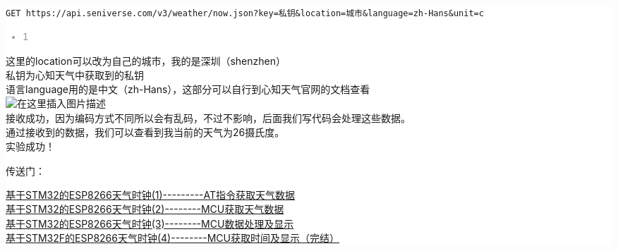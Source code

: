 <pre class="prettyprint"><code class="prism language-javascript has-numbering" onclick="mdcp.copyCode(event)" style="position: unset;"><span class="token constant">GET</span> https<span class="token operator">:</span><span class="token operator">/</span><span class="token operator">/</span>api<span class="token punctuation">.</span>seniverse<span class="token punctuation">.</span>com<span class="token operator">/</span>v3<span class="token operator">/</span>weather<span class="token operator">/</span>now<span class="token punctuation">.</span>json<span class="token operator">?</span>key<span class="token operator">=</span>私钥<span class="token operator">&amp;</span>location<span class="token operator">=</span>城市<span class="token operator">&amp;</span>language<span class="token operator">=</span>zh<span class="token operator">-</span>Hans<span class="token operator">&amp;</span>unit<span class="token operator">=</span>c
<div class="hljs-button {2}" data-title="复制" data-report-click="{&quot;spm&quot;:&quot;1001.2101.3001.4259&quot;}"></div></code><ul class="pre-numbering" style=""><li style="color: rgb(153, 153, 153);">1</li></ul></pre> 
<p>这里的location可以改为自己的城市，我的是深圳（shenzhen）<br> 私钥为心知天气中获取到的私钥<br> 语言language用的是中文（zh-Hans），这部分可以自行到心知天气官网的文档查看<br> <img src="https://img-blog.csdnimg.cn/20210529151334181.png?x-oss-process=image/watermark,type_ZmFuZ3poZW5naGVpdGk,shadow_10,text_aHR0cHM6Ly9ibG9nLmNzZG4ubmV0L2V0aGFuXzMz,size_16,color_FFFFFF,t_70" alt="在这里插入图片描述"><br> 接收成功，因为编码方式不同所以会有乱码，不过不影响，后面我们写代码会处理这些数据。<br> 通过接收到的数据，我们可以查看到我当前的天气为26摄氏度。<br> 实验成功！</p> 
<p>传送门：</p> 
<p><a href="https://blog.csdn.net/ethan_33/article/details/117330349" one-link-mark="yes">基于STM32的ESP8266天气时钟(1)---------AT指令获取天气数据</a><br> <a href="https://blog.csdn.net/ethan_33/article/details/117398233" one-link-mark="yes">基于STM32的ESP8266天气时钟(2)--------MCU获取天气数据</a><br> <a href="https://blog.csdn.net/ethan_33/article/details/117451219" one-link-mark="yes">基于STM32的ESP8266天气时钟(3)--------MCU数据处理及显示</a><br> <a href="https://blog.csdn.net/ethan_33/article/details/117596614" one-link-mark="yes">基于STM32F的ESP8266天气时钟(4)--------MCU获取时间及显示（完结）</a></p>
    
        
   